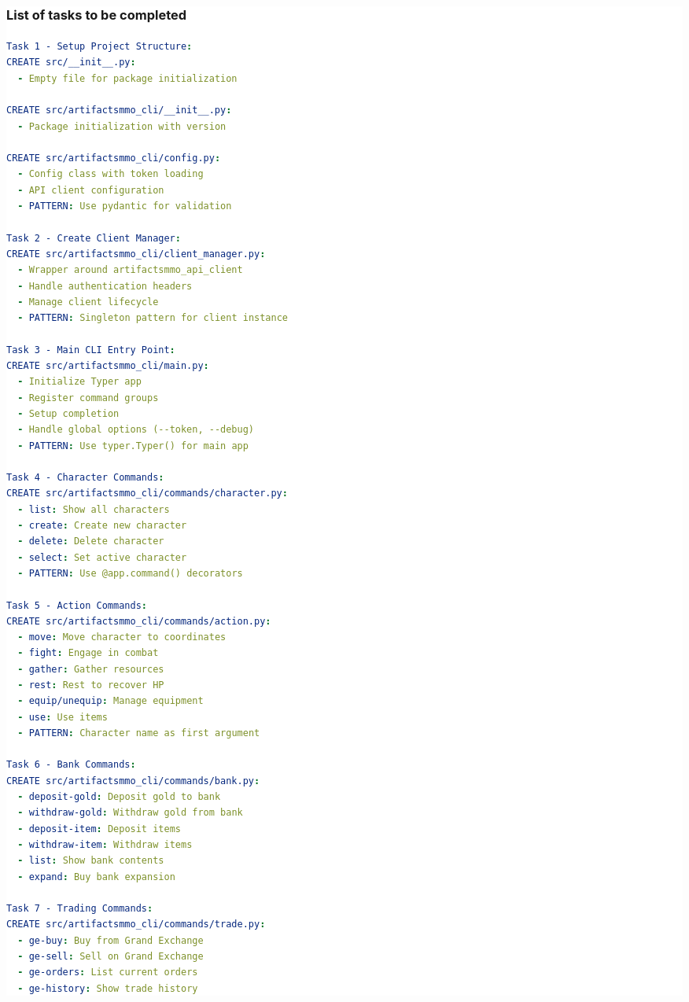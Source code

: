 ### List of tasks to be completed

```yaml
Task 1 - Setup Project Structure:
CREATE src/__init__.py:
  - Empty file for package initialization

CREATE src/artifactsmmo_cli/__init__.py:
  - Package initialization with version

CREATE src/artifactsmmo_cli/config.py:
  - Config class with token loading
  - API client configuration
  - PATTERN: Use pydantic for validation

Task 2 - Create Client Manager:
CREATE src/artifactsmmo_cli/client_manager.py:
  - Wrapper around artifactsmmo_api_client
  - Handle authentication headers
  - Manage client lifecycle
  - PATTERN: Singleton pattern for client instance

Task 3 - Main CLI Entry Point:
CREATE src/artifactsmmo_cli/main.py:
  - Initialize Typer app
  - Register command groups
  - Setup completion
  - Handle global options (--token, --debug)
  - PATTERN: Use typer.Typer() for main app

Task 4 - Character Commands:
CREATE src/artifactsmmo_cli/commands/character.py:
  - list: Show all characters
  - create: Create new character
  - delete: Delete character
  - select: Set active character
  - PATTERN: Use @app.command() decorators

Task 5 - Action Commands:
CREATE src/artifactsmmo_cli/commands/action.py:
  - move: Move character to coordinates
  - fight: Engage in combat
  - gather: Gather resources
  - rest: Rest to recover HP
  - equip/unequip: Manage equipment
  - use: Use items
  - PATTERN: Character name as first argument

Task 6 - Bank Commands:
CREATE src/artifactsmmo_cli/commands/bank.py:
  - deposit-gold: Deposit gold to bank
  - withdraw-gold: Withdraw gold from bank
  - deposit-item: Deposit items
  - withdraw-item: Withdraw items
  - list: Show bank contents
  - expand: Buy bank expansion

Task 7 - Trading Commands:
CREATE src/artifactsmmo_cli/commands/trade.py:
  - ge-buy: Buy from Grand Exchange
  - ge-sell: Sell on Grand Exchange
  - ge-orders: List current orders
  - ge-history: Show trade history
```